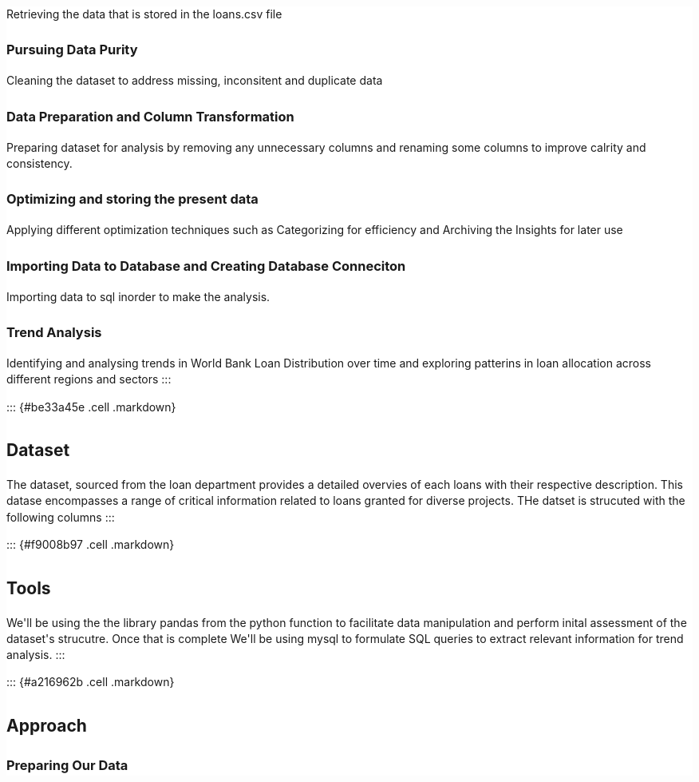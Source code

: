Retrieving the data that is stored in the loans.csv file

### Pursuing Data Purity

Cleaning the dataset to address missing, inconsitent and duplicate data

### Data Preparation and Column Transformation

Preparing dataset for analysis by removing any unnecessary columns and
renaming some columns to improve calrity and consistency.

### Optimizing and storing the present data

Applying different optimization techniques such as Categorizing for
efficiency and Archiving the Insights for later use

### Importing Data to Database and Creating Database Conneciton

Importing data to sql inorder to make the analysis.

### Trend Analysis

Identifying and analysing trends in World Bank Loan Distribution over
time and exploring patterins in loan allocation across different regions
and sectors
:::

::: {#be33a45e .cell .markdown}
## Dataset

The dataset, sourced from the loan department provides a detailed
overvies of each loans with their respective description. This datase
encompasses a range of critical information related to loans granted for
diverse projects. THe datset is strucuted with the following columns
:::

::: {#f9008b97 .cell .markdown}
## Tools

We\'ll be using the the library pandas from the python function to
facilitate data manipulation and perform inital assessment of the
dataset\'s strucutre. Once that is complete We\'ll be using mysql to
formulate SQL queries to extract relevant information for trend
analysis.
:::

::: {#a216962b .cell .markdown}
## Approach

### Preparing Our Data
